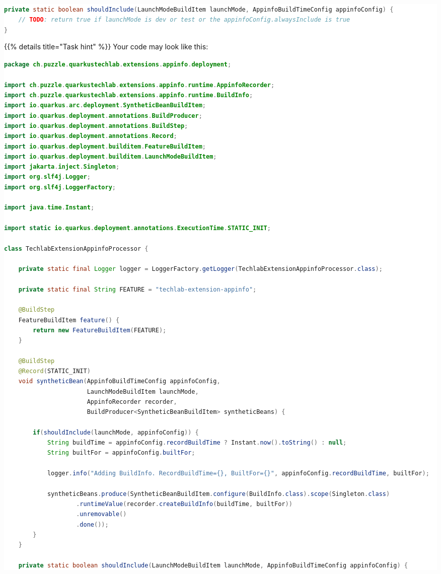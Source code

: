 ```java
private static boolean shouldInclude(LaunchModeBuildItem launchMode, AppinfoBuildTimeConfig appinfoConfig) {
    // TODO: return true if launchMode is dev or test or the appinfoConfig.alwaysInclude is true
}
```

{{% details title="Task hint" %}}
Your code may look like this:

```java
package ch.puzzle.quarkustechlab.extensions.appinfo.deployment;

import ch.puzzle.quarkustechlab.extensions.appinfo.runtime.AppinfoRecorder;
import ch.puzzle.quarkustechlab.extensions.appinfo.runtime.BuildInfo;
import io.quarkus.arc.deployment.SyntheticBeanBuildItem;
import io.quarkus.deployment.annotations.BuildProducer;
import io.quarkus.deployment.annotations.BuildStep;
import io.quarkus.deployment.annotations.Record;
import io.quarkus.deployment.builditem.FeatureBuildItem;
import io.quarkus.deployment.builditem.LaunchModeBuildItem;
import jakarta.inject.Singleton;
import org.slf4j.Logger;
import org.slf4j.LoggerFactory;

import java.time.Instant;

import static io.quarkus.deployment.annotations.ExecutionTime.STATIC_INIT;

class TechlabExtensionAppinfoProcessor {

    private static final Logger logger = LoggerFactory.getLogger(TechlabExtensionAppinfoProcessor.class);

    private static final String FEATURE = "techlab-extension-appinfo";

    @BuildStep
    FeatureBuildItem feature() {
        return new FeatureBuildItem(FEATURE);
    }

    @BuildStep
    @Record(STATIC_INIT)
    void syntheticBean(AppinfoBuildTimeConfig appinfoConfig,
                       LaunchModeBuildItem launchMode,
                       AppinfoRecorder recorder,
                       BuildProducer<SyntheticBeanBuildItem> syntheticBeans) {

        if(shouldInclude(launchMode, appinfoConfig)) {
            String buildTime = appinfoConfig.recordBuildTime ? Instant.now().toString() : null;
            String builtFor = appinfoConfig.builtFor;

            logger.info("Adding BuildInfo. RecordBuildTime={}, BuiltFor={}", appinfoConfig.recordBuildTime, builtFor);

            syntheticBeans.produce(SyntheticBeanBuildItem.configure(BuildInfo.class).scope(Singleton.class)
                    .runtimeValue(recorder.createBuildInfo(buildTime, builtFor))
                    .unremovable()
                    .done());
        }
    }

    private static boolean shouldInclude(LaunchModeBuildItem launchMode, AppinfoBuildTimeConfig appinfoConfig) {
```